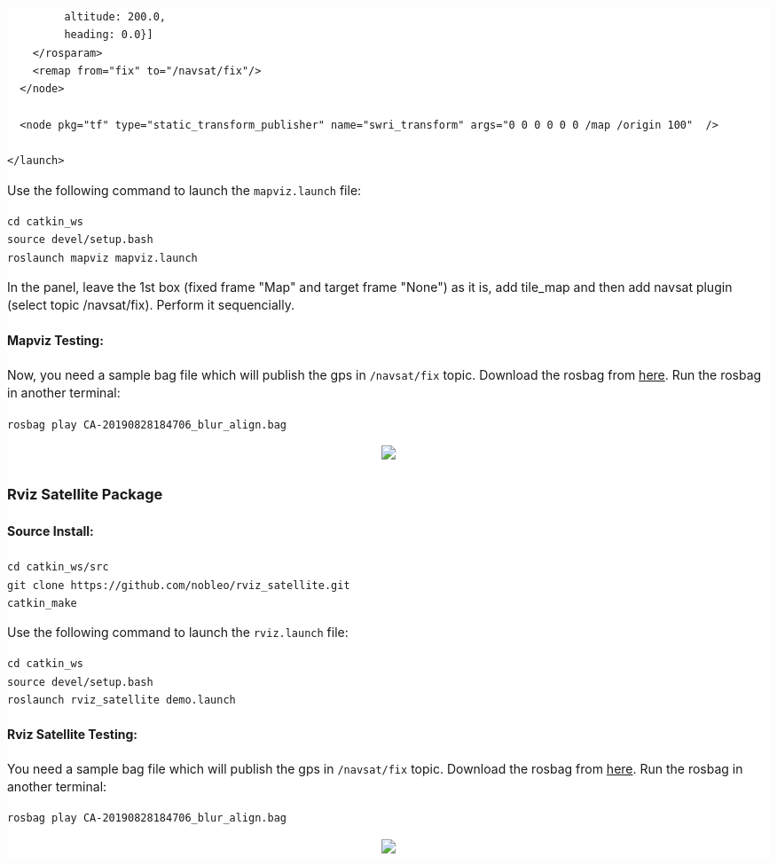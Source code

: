 ```
         altitude: 200.0,
         heading: 0.0}]
    </rosparam>
    <remap from="fix" to="/navsat/fix"/>
  </node>

  <node pkg="tf" type="static_transform_publisher" name="swri_transform" args="0 0 0 0 0 0 /map /origin 100"  />

</launch>
```
Use the following command to launch the `mapviz.launch` file:
```
cd catkin_ws
source devel/setup.bash
roslaunch mapviz mapviz.launch
```
In the panel, leave the 1st box (fixed frame "Map" and target frame "None") as it is, add tile_map and then add navsat plugin (select topic /navsat/fix). Perform it sequencially. 

#### Mapviz Testing:
Now, you need a sample bag file which will publish the gps in `/navsat/fix` topic. Download the rosbag from [here](https://advdataset2019.wixsite.com/urbanloco/hong-kong). Run the rosbag in another terminal:
```
rosbag play CA-20190828184706_blur_align.bag
```
<p align="center">
    <img src="assets/mapviz_satellite.gif", width="800">
</p>

### Rviz Satellite Package
#### Source Install:
```
cd catkin_ws/src
git clone https://github.com/nobleo/rviz_satellite.git
catkin_make
```
Use the following command to launch the `rviz.launch` file:
```
cd catkin_ws
source devel/setup.bash
roslaunch rviz_satellite demo.launch
```
#### Rviz Satellite Testing:
You need a sample bag file which will publish the gps in `/navsat/fix` topic. Download the rosbag from [here](https://advdataset2019.wixsite.com/urbanloco/hong-kong). Run the rosbag in another terminal:
```
rosbag play CA-20190828184706_blur_align.bag
```
<p align="center">
    <img src="assets/rviz_satellite.gif", width="800">
</p>
